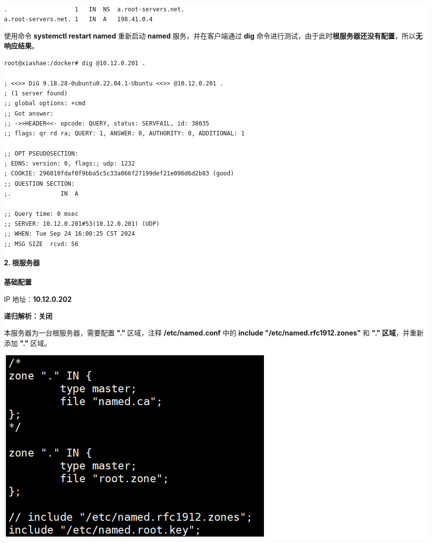 ```
.					1	IN	NS	a.root-servers.net.
a.root-servers.net.	1	IN	A	198.41.0.4
```



使用命令 **systemctl restart named** 重新启动 **named** 服务，并在客户端通过 **dig** 命令进行测试，由于此时**根服务器还没有配置**，所以**无响应结果**。

```
root@xiashae:/docker# dig @10.12.0.201 . 

; <<>> DiG 9.18.28-0ubuntu0.22.04.1-Ubuntu <<>> @10.12.0.201 .
; (1 server found)
;; global options: +cmd
;; Got answer:
;; ->>HEADER<<- opcode: QUERY, status: SERVFAIL, id: 38035
;; flags: qr rd ra; QUERY: 1, ANSWER: 0, AUTHORITY: 0, ADDITIONAL: 1

;; OPT PSEUDOSECTION:
; EDNS: version: 0, flags:; udp: 1232
; COOKIE: 296010fdaf0f9bba5c5c33a066f27199def21e096d6d2b83 (good)
;; QUESTION SECTION:
;.				IN	A

;; Query time: 0 msec
;; SERVER: 10.12.0.201#53(10.12.0.201) (UDP)
;; WHEN: Tue Sep 24 16:00:25 CST 2024
;; MSG SIZE  rcvd: 56
```



#### 2. 根服务器

**基础配置**

IP 地址：**10.12.0.202**

**递归解析：关闭**



本服务器为一台根服务器，需要配置 **"."** 区域，注释 **/etc/named.conf** 中的 **include "/etc/named.rfc1912.zones"** 和 **"." 区域**，并重新添加 **"."** 区域。

![image-20240924143408069](./images/DNS.assets/image-20240924143408069.png)
